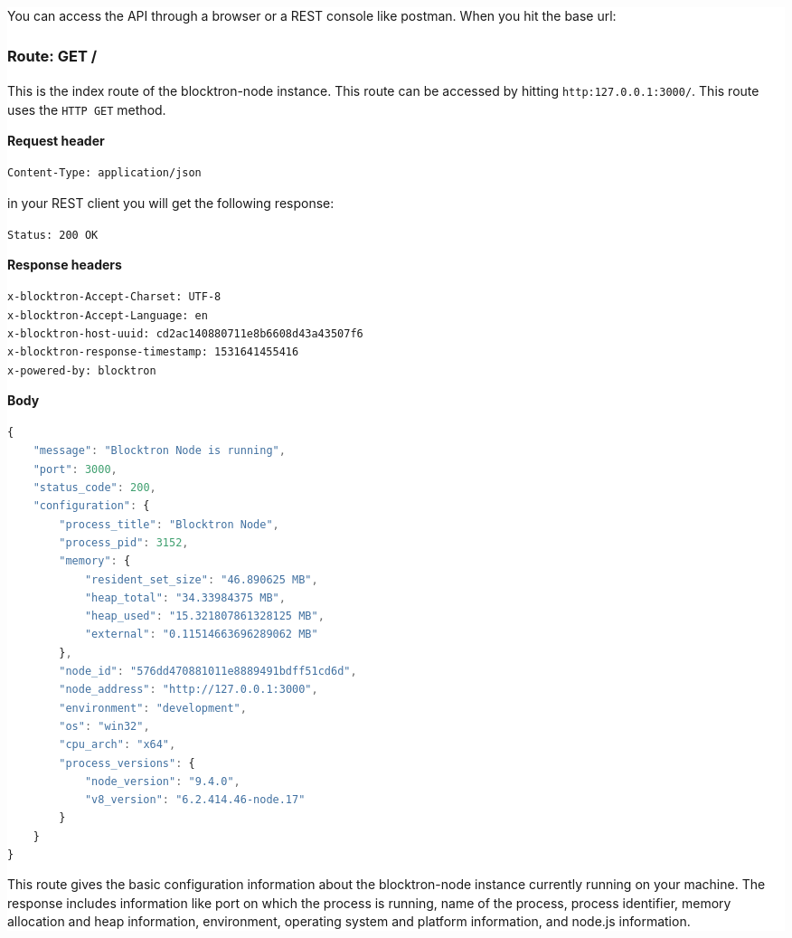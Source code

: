 You can access the API through a browser or a REST console like postman. When you hit the base url:

### Route: GET /
This is the index route of the blocktron-node instance. This route can be accessed by hitting `http:127.0.0.1:3000/`. This route uses the `HTTP GET` method. 

**Request header**

```
Content-Type: application/json
```
in your REST client you will get the following response:

```
Status: 200 OK
```

**Response headers** 

```
x-blocktron-Accept-Charset: UTF-8
x-blocktron-Accept-Language: en
x-blocktron-host-uuid: cd2ac140880711e8b6608d43a43507f6
x-blocktron-response-timestamp: 1531641455416
x-powered-by: blocktron
```

**Body**

```js
{
	"message": "Blocktron Node is running",
	"port": 3000,
	"status_code": 200,
	"configuration": {
		"process_title": "Blocktron Node",
		"process_pid": 3152,
		"memory": {
			"resident_set_size": "46.890625 MB",
			"heap_total": "34.33984375 MB",
			"heap_used": "15.321807861328125 MB",
			"external": "0.11514663696289062 MB"
		},
		"node_id": "576dd470881011e8889491bdff51cd6d",
		"node_address": "http://127.0.0.1:3000",
		"environment": "development",
		"os": "win32",
		"cpu_arch": "x64",
		"process_versions": {
			"node_version": "9.4.0",
			"v8_version": "6.2.414.46-node.17"
		}
	}
}
```
This route gives the basic configuration information about the blocktron-node instance currently running on your machine. The response includes information like port on which the process is running, name of the process, process identifier, memory allocation and heap information, environment, operating system and platform information, and node.js information.

